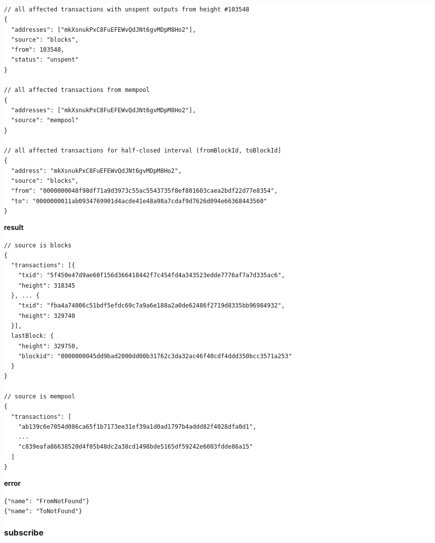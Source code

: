     // all affected transactions with unspent outputs from height #103548
    {
      "addresses": ["mkXsnukPxC8FuEFEWvQdJNt6gvMDpM8Ho2"],
      "source": "blocks",
      "from": 103548,
      "status": "unspent"
    }

    // all affected transactions from mempool
    {
      "addresses": ["mkXsnukPxC8FuEFEWvQdJNt6gvMDpM8Ho2"],
      "source": "mempool"
    }

    // all affected transactions for half-closed interval (fromBlockId, toBlockId]
    {
      "address": "mkXsnukPxC8FuEFEWvQdJNt6gvMDpM8Ho2",
      "source": "blocks",
      "from": "0000000048f98df71a9d3973c55ac5543735f8ef801603caea2bdf22d77e8354",
      "to": "0000000011ab0934769901d4acde41e48a98a7cdaf9d7626d094e66368443560"
    }

  **result**

    // source is blocks
    {
      "transactions": [{
        "txid": "5f450e47d9ae60f156d366418442f7c454fd4a343523edde7776af7a7d335ac6",
        "height": 318345
      }, ... {
        "txid": "fba4a74006c51bdf5efdc69c7a9a6e188a2a0de62486f2719d8335bb96984932",
        "height": 329740
      }],
      lastBlock: {
        "height": 329750,
        "blockid": "0000000045dd9bad2000dd00b31762c3da32ac46f40cdf4ddd350bcc3571a253"
      }
    }

    // source is mempool
    {
      "transactions": [
        "ab139c6e7054d086ca65f1b7173ee31ef39a1d0ad1797b4addd82f4028dfa0d1",
        ...
        "c839eafa86638520d4f05b48dc2a38cd1498bde5165df59242e6003fdde86a15"
      ]
    }

  **error**

    {"name": "FromNotFound"}
    {"name": "ToNotFound"}

### subscribe
